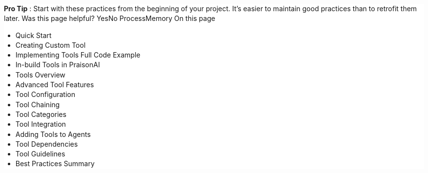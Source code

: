 **Pro Tip** : Start with these practices from the beginning of your project. It’s easier to maintain good practices than to retrofit them later.
Was this page helpful?
YesNo
ProcessMemory
On this page
  * Quick Start
  * Creating Custom Tool
  * Implementing Tools Full Code Example
  * In-build Tools in PraisonAI
  * Tools Overview
  * Advanced Tool Features
  * Tool Configuration
  * Tool Chaining
  * Tool Categories
  * Tool Integration
  * Adding Tools to Agents
  * Tool Dependencies
  * Tool Guidelines
  * Best Practices Summary


